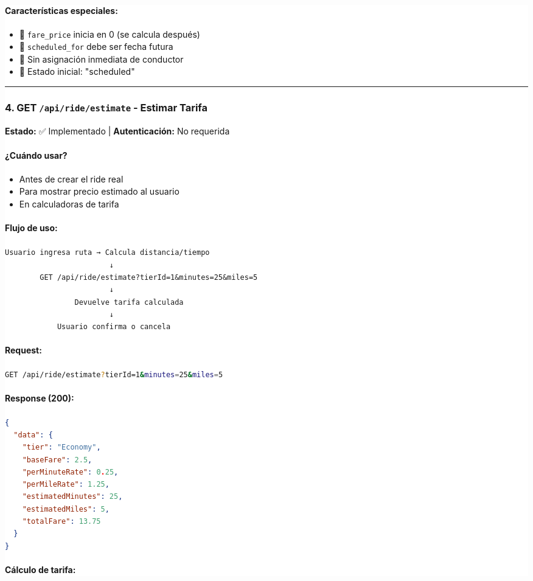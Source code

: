 #### **Características especiales:**

- 🔄 `fare_price` inicia en 0 (se calcula después)
- 🔄 `scheduled_for` debe ser fecha futura
- 🔄 Sin asignación inmediata de conductor
- 🔄 Estado inicial: "scheduled"

---

### **4. GET `/api/ride/estimate` - Estimar Tarifa**

**Estado:** ✅ Implementado | **Autenticación:** No requerida

#### **¿Cuándo usar?**

- Antes de crear el ride real
- Para mostrar precio estimado al usuario
- En calculadoras de tarifa

#### **Flujo de uso:**

```
Usuario ingresa ruta → Calcula distancia/tiempo
                        ↓
        GET /api/ride/estimate?tierId=1&minutes=25&miles=5
                        ↓
                Devuelve tarifa calculada
                        ↓
            Usuario confirma o cancela
```

#### **Request:**

```bash
GET /api/ride/estimate?tierId=1&minutes=25&miles=5
```

#### **Response (200):**

```json
{
  "data": {
    "tier": "Economy",
    "baseFare": 2.5,
    "perMinuteRate": 0.25,
    "perMileRate": 1.25,
    "estimatedMinutes": 25,
    "estimatedMiles": 5,
    "totalFare": 13.75
  }
}
```

#### **Cálculo de tarifa:**
